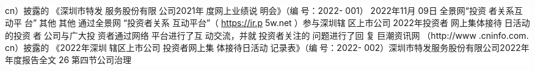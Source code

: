 cn）披露的
《深圳市特发
服务股份有限
公司2021年
度网上业绩说
明会》（编
号：2022-
001）
2022年11月
09日
全景网“投资
者关系互动平
台”
其他
其他
通过全景网
“投资者关系
互动平台”（
https://ir.p
5w.net
）参与深圳辖
区上市公司
2022年投资者
网上集体接待
日活动的投资
者
公司与广大投
资者通过网络
平台进行了互
动交流，并就
投资者关注的
问题进行了回
复
巨潮资讯网
（http://www
.cninfo.com.
cn）披露的
《2022年深圳
辖区上市公司
投资者网上集
体接待日活动
记录表》（编
号：2022-
002）深圳市特发服务股份有限公司2022年年度报告全文
26
第四节公司治理